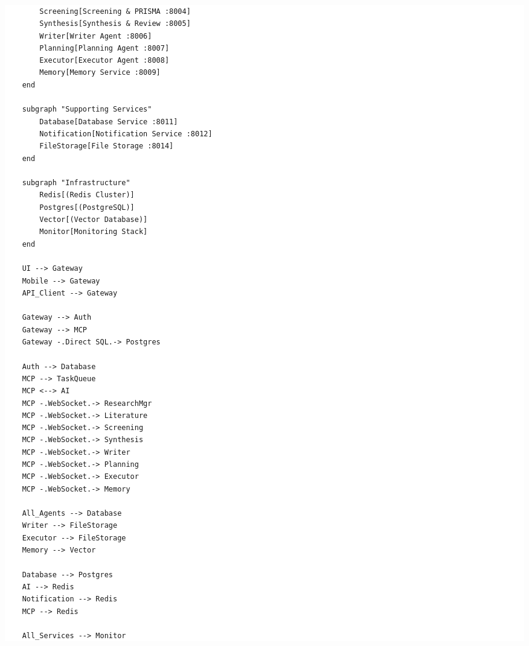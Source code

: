 ```mermaid
        Screening[Screening & PRISMA :8004]
        Synthesis[Synthesis & Review :8005]
        Writer[Writer Agent :8006]
        Planning[Planning Agent :8007]
        Executor[Executor Agent :8008]
        Memory[Memory Service :8009]
    end

    subgraph "Supporting Services"
        Database[Database Service :8011]
        Notification[Notification Service :8012]
        FileStorage[File Storage :8014]
    end

    subgraph "Infrastructure"
        Redis[(Redis Cluster)]
        Postgres[(PostgreSQL)]
        Vector[(Vector Database)]
        Monitor[Monitoring Stack]
    end

    UI --> Gateway
    Mobile --> Gateway
    API_Client --> Gateway
    
    Gateway --> Auth
    Gateway --> MCP
    Gateway -.Direct SQL.-> Postgres
    
    Auth --> Database
    MCP --> TaskQueue
    MCP <--> AI
    MCP -.WebSocket.-> ResearchMgr
    MCP -.WebSocket.-> Literature
    MCP -.WebSocket.-> Screening
    MCP -.WebSocket.-> Synthesis
    MCP -.WebSocket.-> Writer
    MCP -.WebSocket.-> Planning
    MCP -.WebSocket.-> Executor
    MCP -.WebSocket.-> Memory
    
    All_Agents --> Database
    Writer --> FileStorage
    Executor --> FileStorage
    Memory --> Vector
    
    Database --> Postgres
    AI --> Redis
    Notification --> Redis
    MCP --> Redis

    All_Services --> Monitor
```
